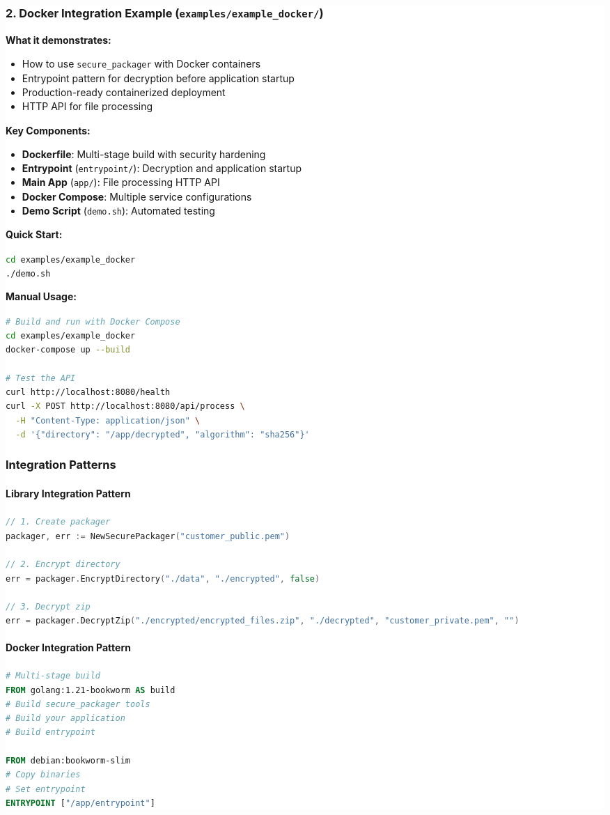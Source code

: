 ### 2. Docker Integration Example (`examples/example_docker/`)

**What it demonstrates:**
- How to use `secure_packager` with Docker containers
- Entrypoint pattern for decryption before application startup
- Production-ready containerized deployment
- HTTP API for file processing

**Key Components:**
- **Dockerfile**: Multi-stage build with security hardening
- **Entrypoint** (`entrypoint/`): Decryption and application startup
- **Main App** (`app/`): File processing HTTP API
- **Docker Compose**: Multiple service configurations
- **Demo Script** (`demo.sh`): Automated testing

**Quick Start:**
```bash
cd examples/example_docker
./demo.sh
```

**Manual Usage:**
```bash
# Build and run with Docker Compose
cd examples/example_docker
docker-compose up --build

# Test the API
curl http://localhost:8080/health
curl -X POST http://localhost:8080/api/process \
  -H "Content-Type: application/json" \
  -d '{"directory": "/app/decrypted", "algorithm": "sha256"}'
```

### Integration Patterns

#### Library Integration Pattern
```go
// 1. Create packager
packager, err := NewSecurePackager("customer_public.pem")

// 2. Encrypt directory
err = packager.EncryptDirectory("./data", "./encrypted", false)

// 3. Decrypt zip
err = packager.DecryptZip("./encrypted/encrypted_files.zip", "./decrypted", "customer_private.pem", "")
```

#### Docker Integration Pattern
```dockerfile
# Multi-stage build
FROM golang:1.21-bookworm AS build
# Build secure_packager tools
# Build your application
# Build entrypoint

FROM debian:bookworm-slim
# Copy binaries
# Set entrypoint
ENTRYPOINT ["/app/entrypoint"]
```
